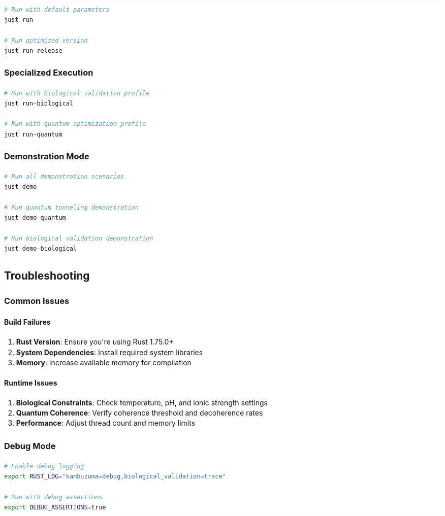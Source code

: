 ```bash
# Run with default parameters
just run

# Run optimized version
just run-release
```

### Specialized Execution

```bash
# Run with biological validation profile
just run-biological

# Run with quantum optimization profile
just run-quantum
```

### Demonstration Mode

```bash
# Run all demonstration scenarios
just demo

# Run quantum tunneling demonstration
just demo-quantum

# Run biological validation demonstration
just demo-biological
```

## Troubleshooting

### Common Issues

#### Build Failures

1. **Rust Version**: Ensure you're using Rust 1.75.0+
2. **System Dependencies**: Install required system libraries
3. **Memory**: Increase available memory for compilation

#### Runtime Issues

1. **Biological Constraints**: Check temperature, pH, and ionic strength settings
2. **Quantum Coherence**: Verify coherence threshold and decoherence rates
3. **Performance**: Adjust thread count and memory limits

### Debug Mode

```bash
# Enable debug logging
export RUST_LOG="kambuzuma=debug,biological_validation=trace"

# Run with debug assertions
export DEBUG_ASSERTIONS=true
```
